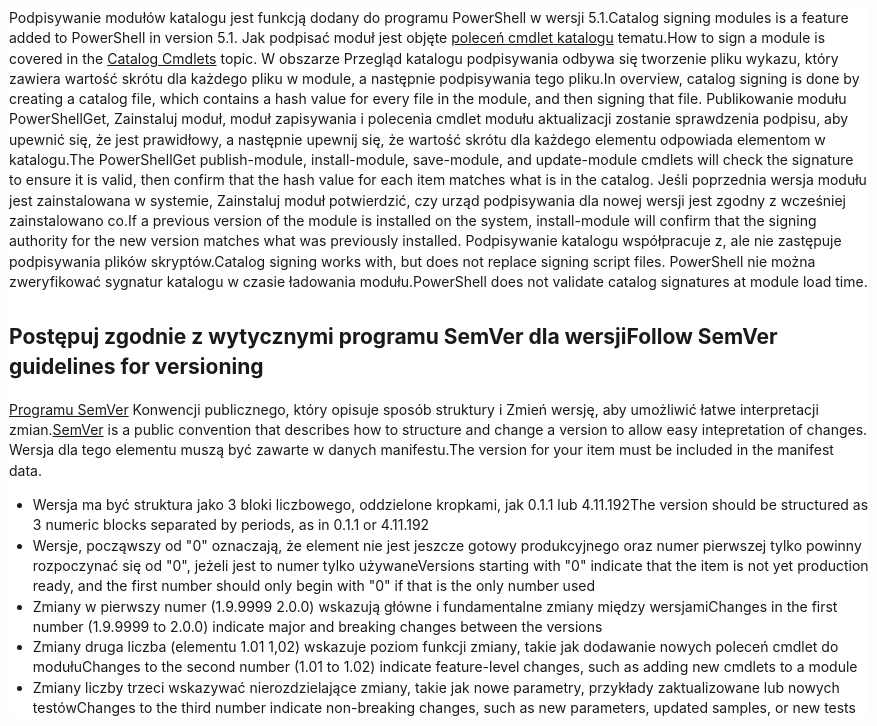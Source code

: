 <span data-ttu-id="0b94d-212">Podpisywanie modułów katalogu jest funkcją dodany do programu PowerShell w wersji 5.1.</span><span class="sxs-lookup"><span data-stu-id="0b94d-212">Catalog signing modules is a feature added to PowerShell in version 5.1.</span></span>
<span data-ttu-id="0b94d-213">Jak podpisać moduł jest objęte [poleceń cmdlet katalogu](https://msdn.microsoft.com/en-us/powershell/wmf/5.1/catalog-cmdlets) tematu.</span><span class="sxs-lookup"><span data-stu-id="0b94d-213">How to sign a module is covered in the [Catalog Cmdlets](https://msdn.microsoft.com/en-us/powershell/wmf/5.1/catalog-cmdlets) topic.</span></span>
<span data-ttu-id="0b94d-214">W obszarze Przegląd katalogu podpisywania odbywa się tworzenie pliku wykazu, który zawiera wartość skrótu dla każdego pliku w module, a następnie podpisywania tego pliku.</span><span class="sxs-lookup"><span data-stu-id="0b94d-214">In overview, catalog signing is done by creating a catalog file, which contains a hash value for every file in the module, and then signing that file.</span></span>
<span data-ttu-id="0b94d-215">Publikowanie modułu PowerShellGet, Zainstaluj moduł, moduł zapisywania i polecenia cmdlet modułu aktualizacji zostanie sprawdzenia podpisu, aby upewnić się, że jest prawidłowy, a następnie upewnij się, że wartość skrótu dla każdego elementu odpowiada elementom w katalogu.</span><span class="sxs-lookup"><span data-stu-id="0b94d-215">The PowerShellGet publish-module, install-module, save-module, and update-module cmdlets will check the signature to ensure it is valid, then confirm that the hash value for each item matches what is in the catalog.</span></span>
<span data-ttu-id="0b94d-216">Jeśli poprzednia wersja modułu jest zainstalowana w systemie, Zainstaluj moduł potwierdzić, czy urząd podpisywania dla nowej wersji jest zgodny z wcześniej zainstalowano co.</span><span class="sxs-lookup"><span data-stu-id="0b94d-216">If a previous version of the module is installed on the system, install-module will confirm that the signing authority for the new version matches what was previously installed.</span></span>
<span data-ttu-id="0b94d-217">Podpisywanie katalogu współpracuje z, ale nie zastępuje podpisywania plików skryptów.</span><span class="sxs-lookup"><span data-stu-id="0b94d-217">Catalog signing works with, but does not replace signing script files.</span></span> <span data-ttu-id="0b94d-218">PowerShell nie można zweryfikować sygnatur katalogu w czasie ładowania modułu.</span><span class="sxs-lookup"><span data-stu-id="0b94d-218">PowerShell does not validate catalog signatures at module load time.</span></span>

## <a name="follow-semver-guidelines-for-versioning"></a><span data-ttu-id="0b94d-219">Postępuj zgodnie z wytycznymi programu SemVer dla wersji</span><span class="sxs-lookup"><span data-stu-id="0b94d-219">Follow SemVer guidelines for versioning</span></span>

<span data-ttu-id="0b94d-220">[Programu SemVer](http://semver.org/) Konwencji publicznego, który opisuje sposób struktury i Zmień wersję, aby umożliwić łatwe interpretacji zmian.</span><span class="sxs-lookup"><span data-stu-id="0b94d-220">[SemVer](http://semver.org/) is a public convention that describes how to structure and change a version to allow easy intepretation of changes.</span></span>
<span data-ttu-id="0b94d-221">Wersja dla tego elementu muszą być zawarte w danych manifestu.</span><span class="sxs-lookup"><span data-stu-id="0b94d-221">The version for your item must be included in the manifest data.</span></span>

* <span data-ttu-id="0b94d-222">Wersja ma być struktura jako 3 bloki liczbowego, oddzielone kropkami, jak 0.1.1 lub 4.11.192</span><span class="sxs-lookup"><span data-stu-id="0b94d-222">The version should be structured as 3 numeric blocks separated by periods, as in 0.1.1 or 4.11.192</span></span>
* <span data-ttu-id="0b94d-223">Wersje, począwszy od "0" oznaczają, że element nie jest jeszcze gotowy produkcyjnego oraz numer pierwszej tylko powinny rozpoczynać się od "0", jeżeli jest to numer tylko używane</span><span class="sxs-lookup"><span data-stu-id="0b94d-223">Versions starting with "0" indicate that the item is not yet production ready, and the first number should only begin with "0" if that is the only number used</span></span>
* <span data-ttu-id="0b94d-224">Zmiany w pierwszy numer (1.9.9999 2.0.0) wskazują główne i fundamentalne zmiany między wersjami</span><span class="sxs-lookup"><span data-stu-id="0b94d-224">Changes in the first number (1.9.9999 to 2.0.0) indicate major and breaking changes between the versions</span></span>
* <span data-ttu-id="0b94d-225">Zmiany druga liczba (elementu 1.01 1,02) wskazuje poziom funkcji zmiany, takie jak dodawanie nowych poleceń cmdlet do modułu</span><span class="sxs-lookup"><span data-stu-id="0b94d-225">Changes to the second number (1.01 to 1.02) indicate feature-level changes, such as adding new cmdlets to a module</span></span>
* <span data-ttu-id="0b94d-226">Zmiany liczby trzeci wskazywać nierozdzielające zmiany, takie jak nowe parametry, przykłady zaktualizowane lub nowych testów</span><span class="sxs-lookup"><span data-stu-id="0b94d-226">Changes to the third number indicate non-breaking changes, such as new parameters, updated samples, or new tests</span></span>